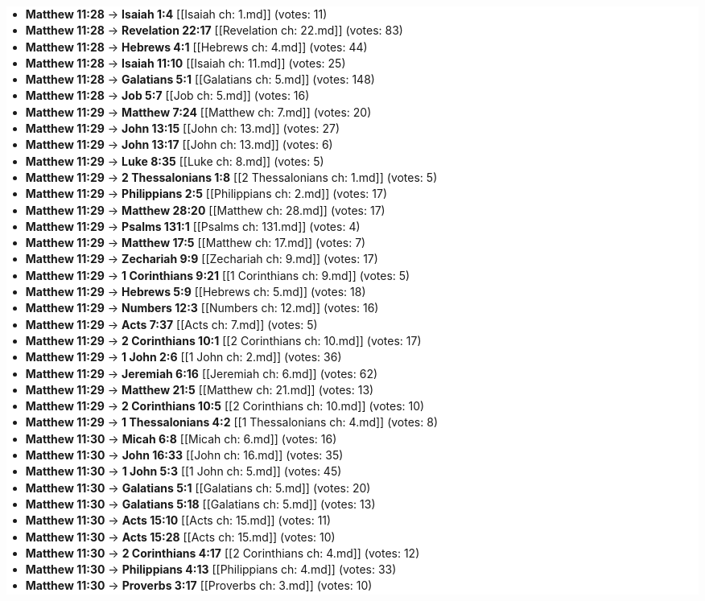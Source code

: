 - **Matthew 11:28** → **Isaiah 1:4** [[Isaiah ch: 1.md]] (votes: 11)
- **Matthew 11:28** → **Revelation 22:17** [[Revelation ch: 22.md]] (votes: 83)
- **Matthew 11:28** → **Hebrews 4:1** [[Hebrews ch: 4.md]] (votes: 44)
- **Matthew 11:28** → **Isaiah 11:10** [[Isaiah ch: 11.md]] (votes: 25)
- **Matthew 11:28** → **Galatians 5:1** [[Galatians ch: 5.md]] (votes: 148)
- **Matthew 11:28** → **Job 5:7** [[Job ch: 5.md]] (votes: 16)
- **Matthew 11:29** → **Matthew 7:24** [[Matthew ch: 7.md]] (votes: 20)
- **Matthew 11:29** → **John 13:15** [[John ch: 13.md]] (votes: 27)
- **Matthew 11:29** → **John 13:17** [[John ch: 13.md]] (votes: 6)
- **Matthew 11:29** → **Luke 8:35** [[Luke ch: 8.md]] (votes: 5)
- **Matthew 11:29** → **2 Thessalonians 1:8** [[2 Thessalonians ch: 1.md]] (votes: 5)
- **Matthew 11:29** → **Philippians 2:5** [[Philippians ch: 2.md]] (votes: 17)
- **Matthew 11:29** → **Matthew 28:20** [[Matthew ch: 28.md]] (votes: 17)
- **Matthew 11:29** → **Psalms 131:1** [[Psalms ch: 131.md]] (votes: 4)
- **Matthew 11:29** → **Matthew 17:5** [[Matthew ch: 17.md]] (votes: 7)
- **Matthew 11:29** → **Zechariah 9:9** [[Zechariah ch: 9.md]] (votes: 17)
- **Matthew 11:29** → **1 Corinthians 9:21** [[1 Corinthians ch: 9.md]] (votes: 5)
- **Matthew 11:29** → **Hebrews 5:9** [[Hebrews ch: 5.md]] (votes: 18)
- **Matthew 11:29** → **Numbers 12:3** [[Numbers ch: 12.md]] (votes: 16)
- **Matthew 11:29** → **Acts 7:37** [[Acts ch: 7.md]] (votes: 5)
- **Matthew 11:29** → **2 Corinthians 10:1** [[2 Corinthians ch: 10.md]] (votes: 17)
- **Matthew 11:29** → **1 John 2:6** [[1 John ch: 2.md]] (votes: 36)
- **Matthew 11:29** → **Jeremiah 6:16** [[Jeremiah ch: 6.md]] (votes: 62)
- **Matthew 11:29** → **Matthew 21:5** [[Matthew ch: 21.md]] (votes: 13)
- **Matthew 11:29** → **2 Corinthians 10:5** [[2 Corinthians ch: 10.md]] (votes: 10)
- **Matthew 11:29** → **1 Thessalonians 4:2** [[1 Thessalonians ch: 4.md]] (votes: 8)
- **Matthew 11:30** → **Micah 6:8** [[Micah ch: 6.md]] (votes: 16)
- **Matthew 11:30** → **John 16:33** [[John ch: 16.md]] (votes: 35)
- **Matthew 11:30** → **1 John 5:3** [[1 John ch: 5.md]] (votes: 45)
- **Matthew 11:30** → **Galatians 5:1** [[Galatians ch: 5.md]] (votes: 20)
- **Matthew 11:30** → **Galatians 5:18** [[Galatians ch: 5.md]] (votes: 13)
- **Matthew 11:30** → **Acts 15:10** [[Acts ch: 15.md]] (votes: 11)
- **Matthew 11:30** → **Acts 15:28** [[Acts ch: 15.md]] (votes: 10)
- **Matthew 11:30** → **2 Corinthians 4:17** [[2 Corinthians ch: 4.md]] (votes: 12)
- **Matthew 11:30** → **Philippians 4:13** [[Philippians ch: 4.md]] (votes: 33)
- **Matthew 11:30** → **Proverbs 3:17** [[Proverbs ch: 3.md]] (votes: 10)
